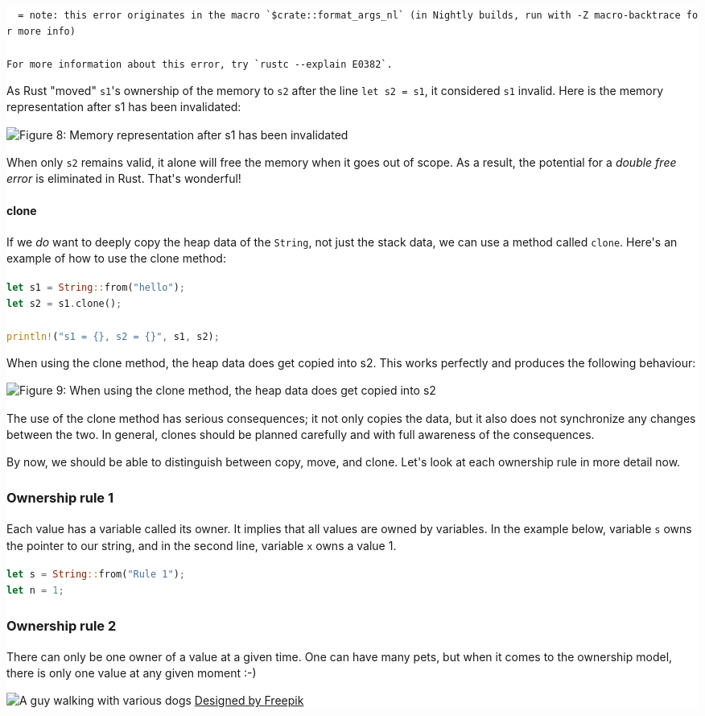 ```text
  = note: this error originates in the macro `$crate::format_args_nl` (in Nightly builds, run with -Z macro-backtrace for more info)

For more information about this error, try `rustc --explain E0382`.
```

As Rust "moved" `s1`'s ownership of the memory to `s2` after the line `let s2 = s1`, it considered `s1` invalid. Here is the memory representation after s1 has been invalidated:

![Figure 8: Memory representation after `s1` has been invalidated](https://dev-to-uploads.s3.amazonaws.com/uploads/articles/ff5sbiro9x2khk76opfq.png)

When only `s2` remains valid, it alone will free the memory when it goes out of scope. As a result, the potential for a *double free error* is eliminated in Rust. That's wonderful!

#### clone

If we *do* want to deeply copy the heap data of the `String`, not just the stack data, we can use a method called `clone`. Here's an example of how to use the clone method:

```rust
let s1 = String::from("hello");
let s2 = s1.clone();

println!("s1 = {}, s2 = {}", s1, s2);
```

When using the clone method, the heap data does get copied into s2. This works perfectly and produces the following behaviour:

![Figure 9: When using the clone method, the heap data does get copied into `s2`](https://dev-to-uploads.s3.amazonaws.com/uploads/articles/kjo2ogcqcmqgf8hxb2o5.png)

The use of the clone method has serious consequences; it not only copies the data, but it also does not synchronize any changes between the two. In general, clones should be planned carefully and with full awareness of the consequences.

By now, we should be able to distinguish between copy, move, and clone. Let's look at each ownership rule in more detail now.

### Ownership rule 1

Each value has a variable called its owner. It implies that all values are owned by variables. In the example below, variable `s` owns the pointer to our string, and in the second line, variable `x` owns a value 1.

```rust
let s = String::from("Rule 1");
let n = 1;
```

### Ownership rule 2

There can only be one owner of a value at a given time. One can have many pets, but when it comes to the ownership model, there is only one value at any given moment :-)

![A guy walking with various dogs](https://dev-to-uploads.s3.amazonaws.com/uploads/articles/sup47en7psplrgwyywsd.jpeg)
[Designed by Freepik](https://www.freepik.com/premium-vector/one-guy-walking-with-different-dogs-street-city-city-cafe-frontshop-colored-flat-cartoon-vector-illustration-modern-cityscape_20175570.htm)
